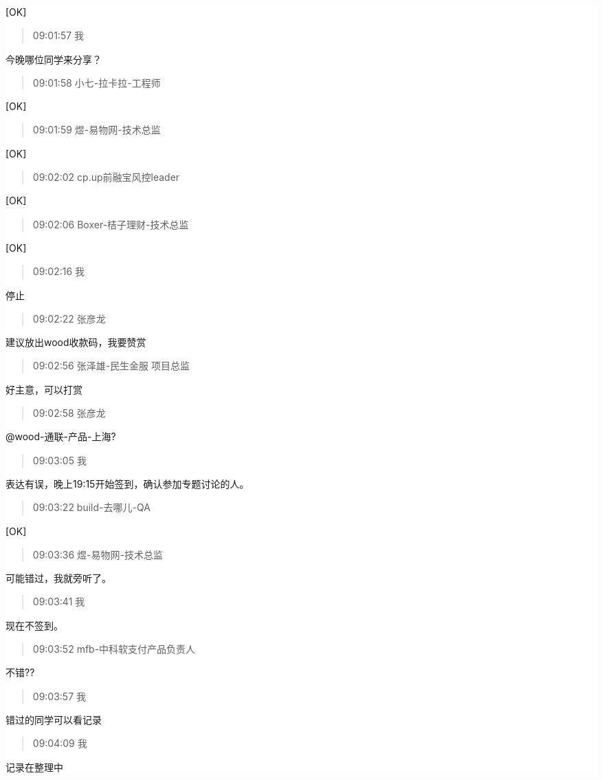 [OK]  
   
> 09:01:57  我  
   
今晚哪位同学来分享？  
   
> 09:01:58  小七-拉卡拉-工程师  
   
[OK]  
   
> 09:01:59  煜-易物网-技术总监  
   
[OK]  
   
> 09:02:02  cp.up前融宝风控leader  
   
[OK]  
   
> 09:02:06  Boxer-桔子理财-技术总监  
   
[OK]  
   
> 09:02:16  我  
   
停止  
   
> 09:02:22  张彦龙  
   
建议放出wood收款码，我要赞赏  
   
> 09:02:56  张泽雄-民生金服 项目总监  
   
好主意，可以打赏  
   
> 09:02:58  张彦龙  
   
@wood-通联-产品-上海?  
   
> 09:03:05  我  
   
表达有误，晚上19:15开始签到，确认参加专题讨论的人。  
   
> 09:03:22  build-去哪儿-QA  
   
[OK]  
   
> 09:03:36  煜-易物网-技术总监  
   
可能错过，我就旁听了。  
   
> 09:03:41  我  
   
现在不签到。  
   
> 09:03:52  mfb-中科软支付产品负责人  
   
不错??  
   
> 09:03:57  我  
   
错过的同学可以看记录  
   
> 09:04:09  我  
   
记录在整理中  
   